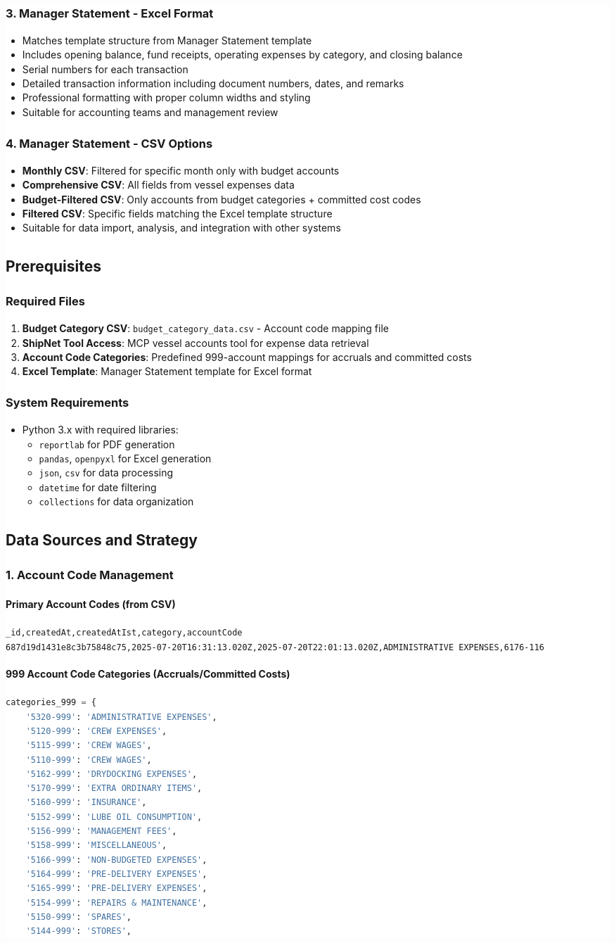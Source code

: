 ### 3. Manager Statement - Excel Format
- Matches template structure from Manager Statement template
- Includes opening balance, fund receipts, operating expenses by category, and closing balance
- Serial numbers for each transaction
- Detailed transaction information including document numbers, dates, and remarks
- Professional formatting with proper column widths and styling
- Suitable for accounting teams and management review

### 4. Manager Statement - CSV Options
- **Monthly CSV**: Filtered for specific month only with budget accounts
- **Comprehensive CSV**: All fields from vessel expenses data
- **Budget-Filtered CSV**: Only accounts from budget categories + committed cost codes
- **Filtered CSV**: Specific fields matching the Excel template structure
- Suitable for data import, analysis, and integration with other systems

## Prerequisites

### Required Files
1. **Budget Category CSV**: `budget_category_data.csv` - Account code mapping file
2. **ShipNet Tool Access**: MCP vessel accounts tool for expense data retrieval
3. **Account Code Categories**: Predefined 999-account mappings for accruals and committed costs
4. **Excel Template**: Manager Statement template for Excel format

### System Requirements
- Python 3.x with required libraries:
  - `reportlab` for PDF generation
  - `pandas`, `openpyxl` for Excel generation
  - `json`, `csv` for data processing
  - `datetime` for date filtering
  - `collections` for data organization

## Data Sources and Strategy

### 1. Account Code Management

#### Primary Account Codes (from CSV)
```csv
_id,createdAt,createdAtIst,category,accountCode
687d19d1431e8c3b75848c75,2025-07-20T16:31:13.020Z,2025-07-20T22:01:13.020Z,ADMINISTRATIVE EXPENSES,6176-116
```

#### 999 Account Code Categories (Accruals/Committed Costs)
```python
categories_999 = {
    '5320-999': 'ADMINISTRATIVE EXPENSES',
    '5120-999': 'CREW EXPENSES',
    '5115-999': 'CREW WAGES',
    '5110-999': 'CREW WAGES',
    '5162-999': 'DRYDOCKING EXPENSES',
    '5170-999': 'EXTRA ORDINARY ITEMS',
    '5160-999': 'INSURANCE',
    '5152-999': 'LUBE OIL CONSUMPTION',
    '5156-999': 'MANAGEMENT FEES',
    '5158-999': 'MISCELLANEOUS',
    '5166-999': 'NON-BUDGETED EXPENSES',
    '5164-999': 'PRE-DELIVERY EXPENSES',
    '5165-999': 'PRE-DELIVERY EXPENSES',
    '5154-999': 'REPAIRS & MAINTENANCE',
    '5150-999': 'SPARES',
    '5144-999': 'STORES',
```
